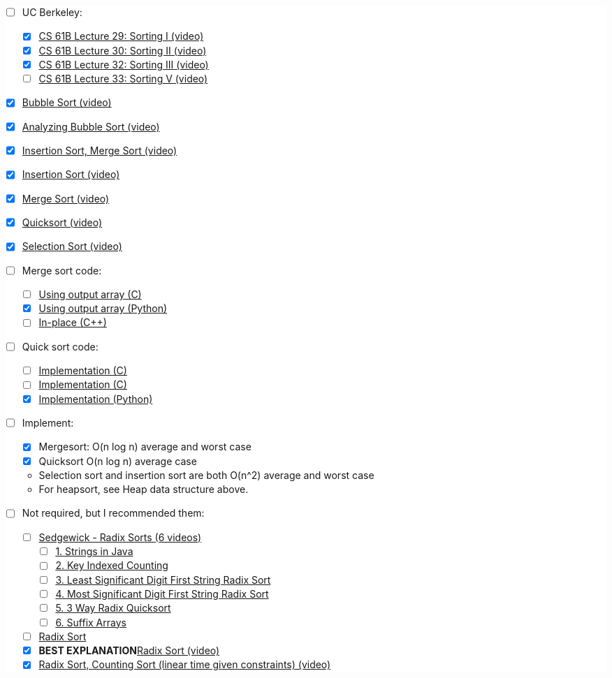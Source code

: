 - [ ] UC Berkeley:
	- [X] [CS 61B Lecture 29: Sorting I (video)](https://archive.org/details/ucberkeley_webcast_EiUvYS2DT6I)
	- [X] [CS 61B Lecture 30: Sorting II (video)](https://archive.org/details/ucberkeley_webcast_2hTY3t80Qsk)
	- [X] [CS 61B Lecture 32: Sorting III (video)](https://archive.org/details/ucberkeley_webcast_Y6LOLpxg6Dc)
	- [ ] [CS 61B Lecture 33: Sorting V (video)](https://archive.org/details/ucberkeley_webcast_qNMQ4ly43p4)

- [X] [Bubble Sort (video)](https://www.youtube.com/watch?v=P00xJgWzz2c&index=1&list=PL89B61F78B552C1AB)
- [X] [Analyzing Bubble Sort (video)](https://www.youtube.com/watch?v=ni_zk257Nqo&index=7&list=PL89B61F78B552C1AB)
- [X] [Insertion Sort, Merge Sort (video)](https://www.youtube.com/watch?v=Kg4bqzAqRBM&index=3&list=PLUl4u3cNGP61Oq3tWYp6V_F-5jb5L2iHb)
- [X] [Insertion Sort (video)](https://www.youtube.com/watch?v=c4BRHC7kTaQ&index=2&list=PL89B61F78B552C1AB)
- [X] [Merge Sort (video)](https://www.youtube.com/watch?v=GCae1WNvnZM&index=3&list=PL89B61F78B552C1AB)
- [X] [Quicksort (video)](https://www.youtube.com/watch?v=y_G9BkAm6B8&index=4&list=PL89B61F78B552C1AB)
- [X] [Selection Sort (video)](https://www.youtube.com/watch?v=6nDMgr0-Yyo&index=8&list=PL89B61F78B552C1AB)

- [ ] Merge sort code:
	- [ ] [Using output array (C)](http://www.cs.yale.edu/homes/aspnes/classes/223/examples/sorting/mergesort.c)
	- [X] [Using output array (Python)](https://github.com/jwasham/practice-python/blob/master/merge_sort/merge_sort.py)
	- [ ] [In-place (C++)](https://github.com/jwasham/practice-cpp/blob/master/merge_sort/merge_sort.cc)
- [ ] Quick sort code:
	- [ ] [Implementation (C)](http://www.cs.yale.edu/homes/aspnes/classes/223/examples/randomization/quick.c)
	- [ ] [Implementation (C)](https://github.com/jwasham/practice-c/blob/master/quick_sort/quick_sort.c)
	- [X] [Implementation (Python)](https://github.com/jwasham/practice-python/blob/master/quick_sort/quick_sort.py)

- [ ] Implement:
	- [X] Mergesort: O(n log n) average and worst case
	- [X] Quicksort O(n log n) average case
	- Selection sort and insertion sort are both O(n^2) average and worst case
	- For heapsort, see Heap data structure above.

- [ ] Not required, but I recommended them:
	- [ ] [Sedgewick - Radix Sorts (6 videos)](https://www.coursera.org/learn/algorithms-part2/home/week/3)
		- [ ] [1. Strings in Java](https://www.coursera.org/learn/algorithms-part2/lecture/vGHvb/strings-in-java)
		- [ ] [2. Key Indexed Counting](https://www.coursera.org/learn/algorithms-part2/lecture/2pi1Z/key-indexed-counting)
		- [ ] [3. Least Significant Digit First String Radix Sort](https://www.coursera.org/learn/algorithms-part2/lecture/c1U7L/lsd-radix-sort)
		- [ ] [4. Most Significant Digit First String Radix Sort](https://www.coursera.org/learn/algorithms-part2/lecture/gFxwG/msd-radix-sort)
		- [ ] [5. 3 Way Radix Quicksort](https://www.coursera.org/learn/algorithms-part2/lecture/crkd5/3-way-radix-quicksort)
		- [ ] [6. Suffix Arrays](https://www.coursera.org/learn/algorithms-part2/lecture/TH18W/suffix-arrays)
	- [ ] [Radix Sort](http://www.cs.yale.edu/homes/aspnes/classes/223/notes.html#radixSort)
	- [X] **BEST EXPLANATION**[Radix Sort (video)](https://www.youtube.com/watch?v=xhr26ia4k38)
	- [X] [Radix Sort, Counting Sort (linear time given constraints) (video)](https://www.youtube.com/watch?v=Nz1KZXbghj8&index=7&list=PLUl4u3cNGP61Oq3tWYp6V_F-5jb5L2iHb)